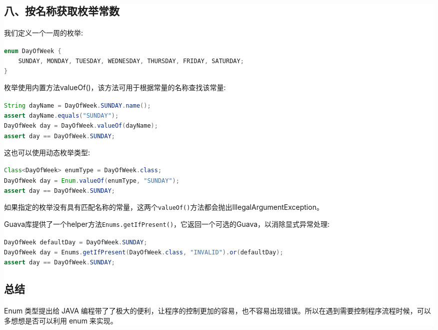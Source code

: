 ## 八、按名称获取枚举常数
我们定义一个一周的枚举:
```java
enum DayOfWeek {
    SUNDAY, MONDAY, TUESDAY, WEDNESDAY, THURSDAY, FRIDAY, SATURDAY;
}
```
枚举使用内置方法valueOf()，该方法可用于根据常量的名称查找该常量:
```java
String dayName = DayOfWeek.SUNDAY.name();
assert dayName.equals("SUNDAY");
DayOfWeek day = DayOfWeek.valueOf(dayName);
assert day == DayOfWeek.SUNDAY;
```
这也可以使用动态枚举类型:
```java
Class<DayOfWeek> enumType = DayOfWeek.class;
DayOfWeek day = Enum.valueOf(enumType, "SUNDAY");
assert day == DayOfWeek.SUNDAY;
```
如果指定的枚举没有具有匹配名称的常量，这两个`valueOf()`方法都会抛出IllegalArgumentException。

Guava库提供了一个helper方法`Enums.getIfPresent()`，它返回一个可选的Guava，以消除显式异常处理:
```java
DayOfWeek defaultDay = DayOfWeek.SUNDAY;
DayOfWeek day = Enums.getIfPresent(DayOfWeek.class, "INVALID").or(defaultDay);
assert day == DayOfWeek.SUNDAY;
```

## 总结
Enum 类型提出给 JAVA 编程带了了极大的便利，让程序的控制更加的容易，也不容易出现错误。所以在遇到需要控制程序流程时候，可以多想想是否可以利用 enum 来实现。